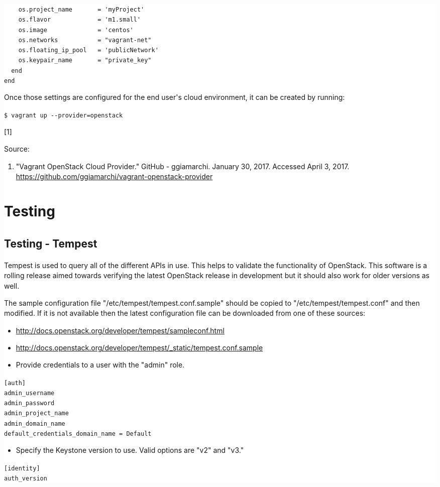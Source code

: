 ```
    os.project_name       = 'myProject'
    os.flavor             = 'm1.small'
    os.image              = 'centos'
    os.networks           = "vagrant-net"
    os.floating_ip_pool   = 'publicNetwork'
    os.keypair_name       = "private_key"
  end
end
```

Once those settings are configured for the end user's cloud environment, it can be created by running:

```
$ vagrant up --provider=openstack
```

[1]

Source:

1. "Vagrant OpenStack Cloud Provider." GitHub - ggiamarchi. January 30, 2017. Accessed April 3, 2017. https://github.com/ggiamarchi/vagrant-openstack-provider


# Testing


## Testing - Tempest

Tempest is used to query all of the different APIs in use. This helps to validate the functionality of OpenStack. This software is a rolling release aimed towards verifying the latest OpenStack release in development but it should also work for older versions as well.

The sample configuration file "/etc/tempest/tempest.conf.sample" should be copied to "/etc/tempest/tempest.conf" and then modified. If it is not available then the latest configuration file can be downloaded from one of these sources:
* http://docs.openstack.org/developer/tempest/sampleconf.html
* http://docs.openstack.org/developer/tempest/_static/tempest.conf.sample


* Provide credentials to a user with the "admin" role.
```
[auth]
admin_username
admin_password
admin_project_name
admin_domain_name
default_credentials_domain_name = Default
```

* Specify the Keystone version to use. Valid options are "v2" and "v3."
```
[identity]
auth_version
```
